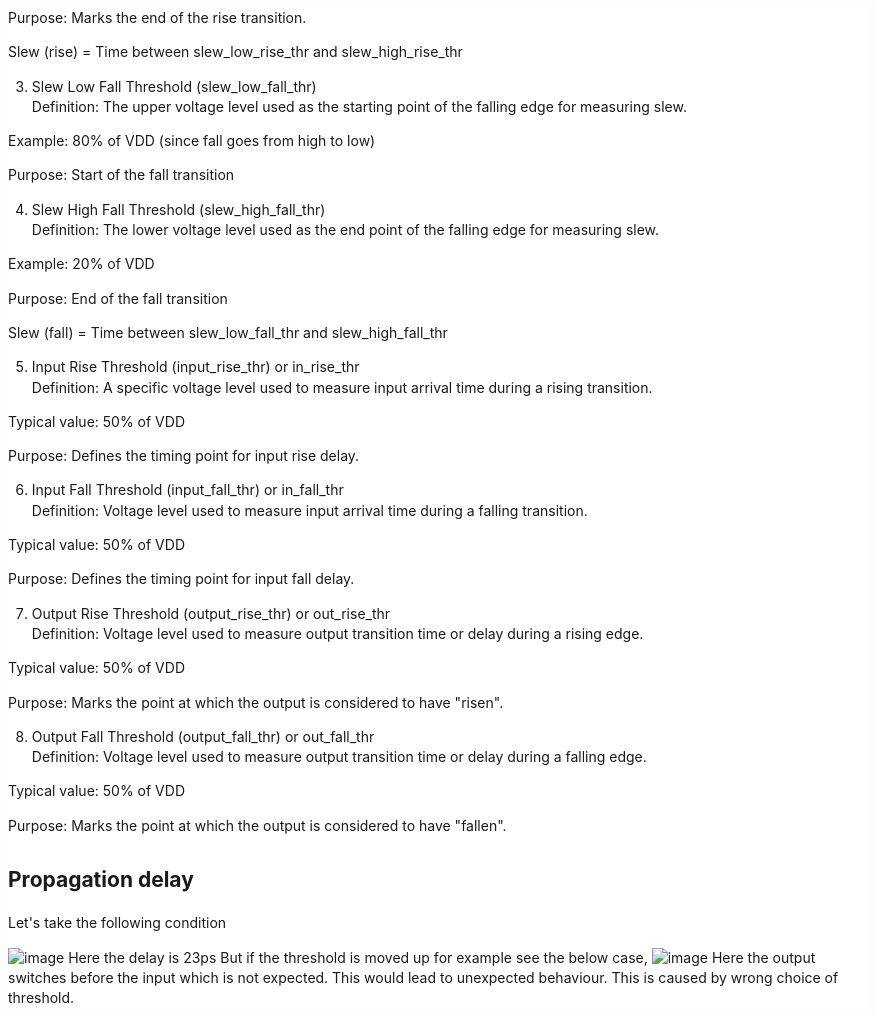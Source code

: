 Purpose: Marks the end of the rise transition.  

Slew (rise) = Time between slew_low_rise_thr and slew_high_rise_thr  

3. Slew Low Fall Threshold (slew_low_fall_thr)  
Definition: The upper voltage level used as the starting point of the falling edge for measuring slew.  

Example: 80% of VDD (since fall goes from high to low)  

Purpose: Start of the fall transition  

4. Slew High Fall Threshold (slew_high_fall_thr)  
Definition: The lower voltage level used as the end point of the falling edge for measuring slew.  

Example: 20% of VDD  

Purpose: End of the fall transition  

Slew (fall) = Time between slew_low_fall_thr and slew_high_fall_thr  

5. Input Rise Threshold (input_rise_thr) or in_rise_thr  
Definition: A specific voltage level used to measure input arrival time during a rising transition.  

Typical value: 50% of VDD  

Purpose: Defines the timing point for input rise delay.  

6. Input Fall Threshold (input_fall_thr) or in_fall_thr  
Definition: Voltage level used to measure input arrival time during a falling transition.  

Typical value: 50% of VDD  

Purpose: Defines the timing point for input fall delay.  

7. Output Rise Threshold (output_rise_thr) or out_rise_thr  
Definition: Voltage level used to measure output transition time or delay during a rising edge.  

Typical value: 50% of VDD  

Purpose: Marks the point at which the output is considered to have "risen".  

8. Output Fall Threshold (output_fall_thr) or out_fall_thr  
Definition: Voltage level used to measure output transition time or delay during a falling edge.  

Typical value: 50% of VDD  

Purpose: Marks the point at which the output is considered to have "fallen".  

## Propagation delay  
Let's take the following condition  

![image](https://github.com/user-attachments/assets/02a79f05-59c1-4be1-b55a-0409836ffc09)
Here the delay is 23ps
But if the threshold is moved up for example see the below case,
![image](https://github.com/user-attachments/assets/57cdf3ab-2017-4bbb-88d9-b67a1a8f2082)
Here the output switches before the input which is not expected. This would lead to unexpected behaviour. This is caused by wrong choice of threshold.
